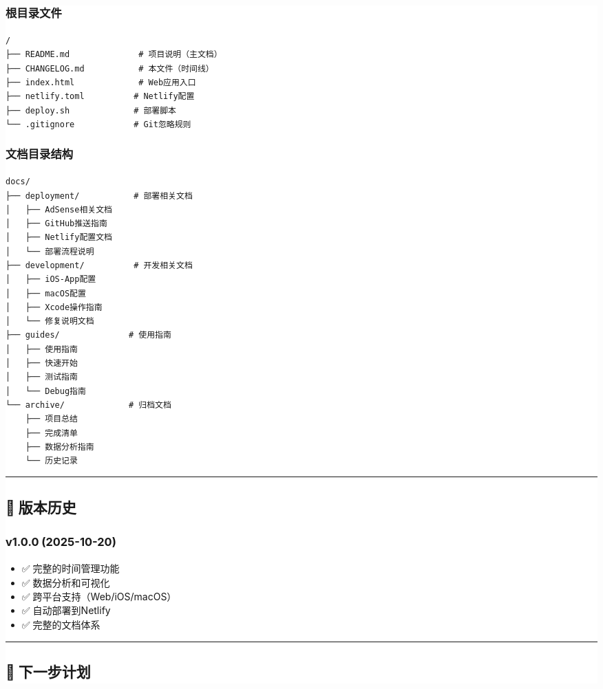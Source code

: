 ### 根目录文件
```
/
├── README.md              # 项目说明（主文档）
├── CHANGELOG.md           # 本文件（时间线）
├── index.html             # Web应用入口
├── netlify.toml          # Netlify配置
├── deploy.sh             # 部署脚本
└── .gitignore            # Git忽略规则
```

### 文档目录结构
```
docs/
├── deployment/           # 部署相关文档
│   ├── AdSense相关文档
│   ├── GitHub推送指南
│   ├── Netlify配置文档
│   └── 部署流程说明
├── development/          # 开发相关文档
│   ├── iOS-App配置
│   ├── macOS配置
│   ├── Xcode操作指南
│   └── 修复说明文档
├── guides/              # 使用指南
│   ├── 使用指南
│   ├── 快速开始
│   ├── 测试指南
│   └── Debug指南
└── archive/             # 归档文档
    ├── 项目总结
    ├── 完成清单
    ├── 数据分析指南
    └── 历史记录
```

---

## 🎯 版本历史

### v1.0.0 (2025-10-20)
- ✅ 完整的时间管理功能
- ✅ 数据分析和可视化
- ✅ 跨平台支持（Web/iOS/macOS）
- ✅ 自动部署到Netlify
- ✅ 完整的文档体系

---

## 🚀 下一步计划
